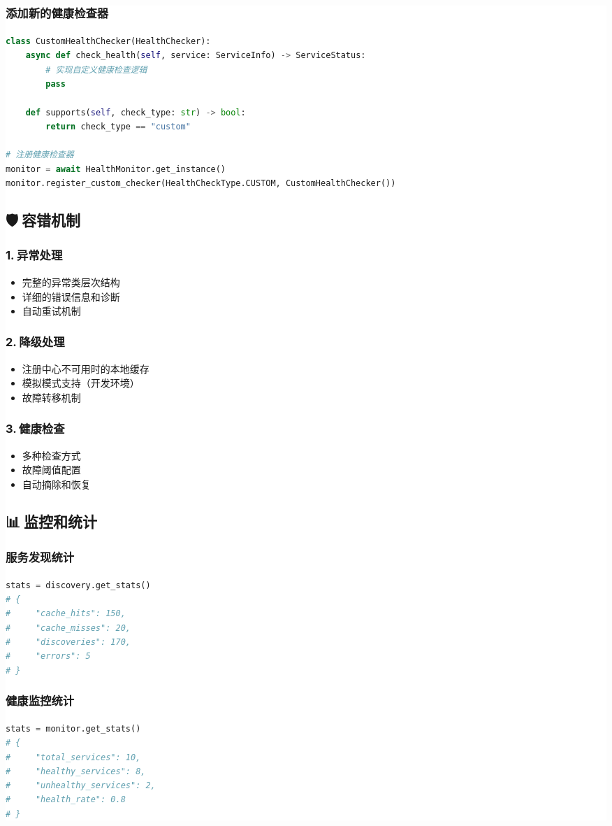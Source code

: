 ### 添加新的健康检查器
```python
class CustomHealthChecker(HealthChecker):
    async def check_health(self, service: ServiceInfo) -> ServiceStatus:
        # 实现自定义健康检查逻辑
        pass
    
    def supports(self, check_type: str) -> bool:
        return check_type == "custom"

# 注册健康检查器
monitor = await HealthMonitor.get_instance()
monitor.register_custom_checker(HealthCheckType.CUSTOM, CustomHealthChecker())
```

## 🛡️ 容错机制

### 1. 异常处理
- 完整的异常类层次结构
- 详细的错误信息和诊断
- 自动重试机制

### 2. 降级处理
- 注册中心不可用时的本地缓存
- 模拟模式支持（开发环境）
- 故障转移机制

### 3. 健康检查
- 多种检查方式
- 故障阈值配置
- 自动摘除和恢复

## 📊 监控和统计

### 服务发现统计
```python
stats = discovery.get_stats()
# {
#     "cache_hits": 150,
#     "cache_misses": 20,
#     "discoveries": 170,
#     "errors": 5
# }
```

### 健康监控统计
```python
stats = monitor.get_stats()
# {
#     "total_services": 10,
#     "healthy_services": 8,
#     "unhealthy_services": 2,
#     "health_rate": 0.8
# }
```
